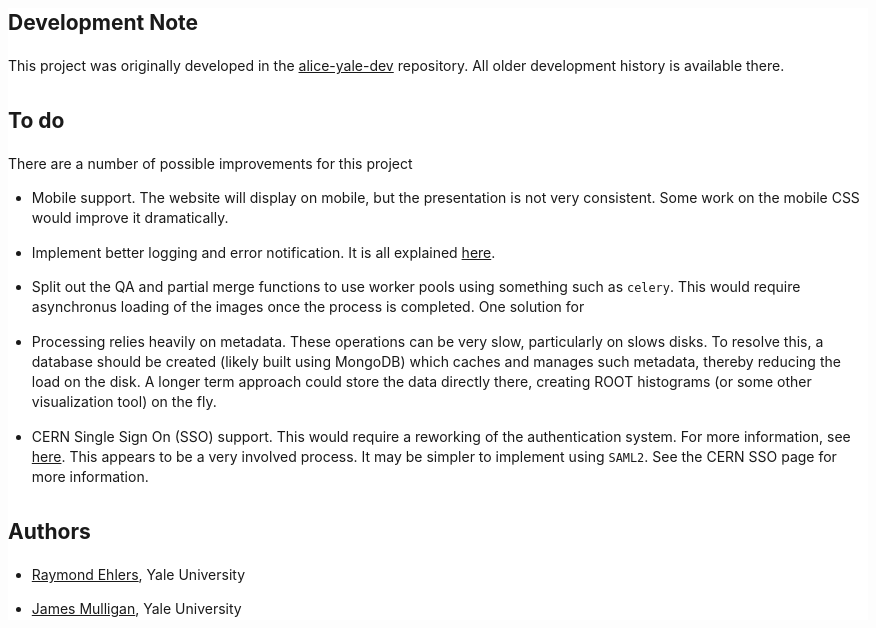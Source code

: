 ## Development Note

This project was originally developed in the [alice-yale-dev](https://gitlab.cern.ch/ALICEYale/alice-yale-dev) repository. All older development history is available there.

## To do

There are a number of possible improvements for this project

 - Mobile support. The website will display on mobile, but the presentation is not very consistent. Some work on the mobile CSS would improve it dramatically.

 - Implement better logging and error notification. It is all explained [here](http://flask.pocoo.org/docs/0.10/errorhandling/).

 - Split out the QA and partial merge functions to use worker pools using something such as `celery`. This would require asynchronus loading of the images once the process is completed. One solution for 

 - Processing relies heavily on metadata. These operations can be very slow, particularly on slows disks. To resolve this, a database should be created (likely built using MongoDB) which caches and manages such metadata, thereby reducing the load on the disk. A longer term approach could store the data directly there, creating ROOT histograms (or some other visualization tool) on the fly.
 
 - CERN Single Sign On (SSO) support. This would require a reworking of the authentication system. For more information, see [here](https://alexpearce.me/2014/10/setting-up-flask-with-apache-and-shibboleth/). This appears to be a very involved process. It may be simpler to implement using `SAML2`. See the CERN SSO page for more information.

## Authors

 - [Raymond Ehlers](mailto:raymond.ehlers@cern.ch), Yale University 

 - [James Mulligan](mailto:james.mulligan@yale.edu), Yale University 
